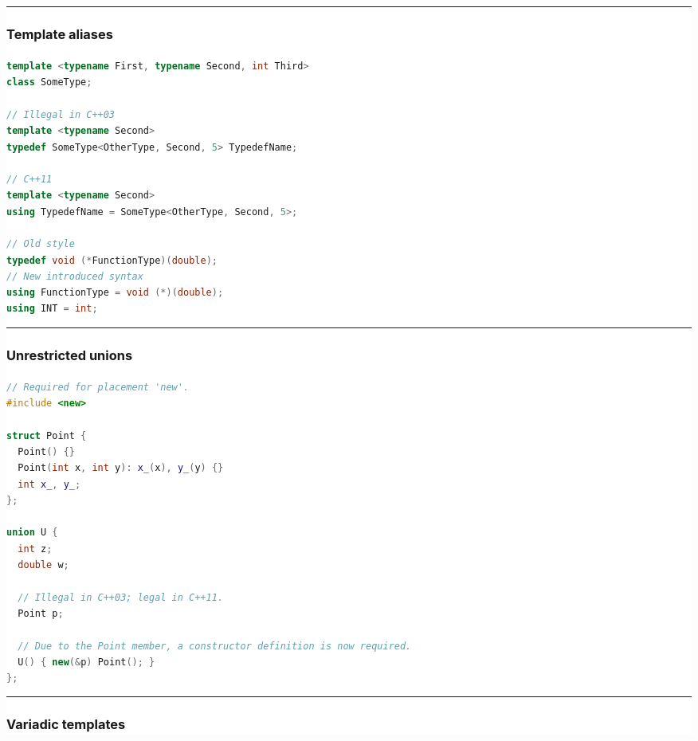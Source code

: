 ------------

### Template aliases

~~~ cpp
template <typename First, typename Second, int Third>
class SomeType;

// Illegal in C++03
template <typename Second>
typedef SomeType<OtherType, Second, 5> TypedefName;

// C++11
template <typename Second>
using TypedefName = SomeType<OtherType, Second, 5>;

// Old style
typedef void (*FunctionType)(double);
// New introduced syntax
using FunctionType = void (*)(double);
using INT = int;
~~~

------------

### Unrestricted unions

~~~ cpp
// Required for placement 'new'.
#include <new>

struct Point {
  Point() {}
  Point(int x, int y): x_(x), y_(y) {}
  int x_, y_;
};

union U {
  int z;
  double w;

  // Illegal in C++03; legal in C++11.
  Point p;

  // Due to the Point member, a constructor definition is now required.
  U() { new(&p) Point(); }
};
~~~

------------

### Variadic templates
